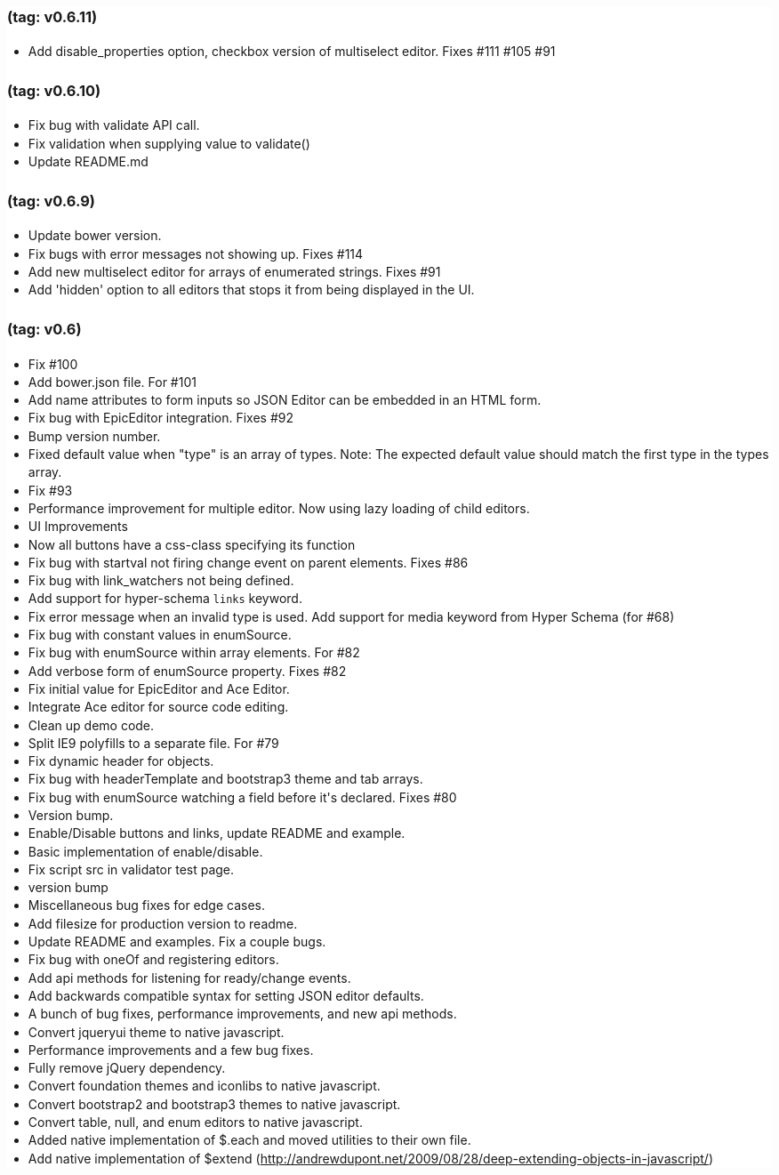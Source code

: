 ### (tag: v0.6.11)
 - Add disable_properties option, checkbox version of multiselect editor. Fixes #111 #105 #91

### (tag: v0.6.10)
 - Fix bug with validate API call.
 - Fix validation when supplying value to validate()
 - Update README.md

### (tag: v0.6.9)
 - Update bower version.
 - Fix bugs with error messages not showing up. Fixes #114
 - Add new multiselect editor for arrays of enumerated strings.  Fixes #91
 - Add 'hidden' option to all editors that stops it from being displayed in the UI.

### (tag: v0.6)
 - Fix #100
 - Add bower.json file. For #101
 - Add name attributes to form inputs so JSON Editor can be embedded in an HTML form.
 - Fix bug with EpicEditor integration. Fixes #92
 - Bump version number.
 - Fixed default value when "type" is an array of types. Note: The expected default value should match the first type in the types array.
 - Fix #93
 - Performance improvement for multiple editor. Now using lazy loading of child editors.
 - UI Improvements
 - Now all buttons have a css-class specifying its function
 - Fix bug with startval not firing change event on parent elements.  Fixes #86
 - Fix bug with link_watchers not being defined.
 - Add support for hyper-schema `links` keyword.
 - Fix error message when an invalid type is used. Add support for media keyword from Hyper Schema (for #68)
 - Fix bug with constant values in enumSource.
 - Fix bug with enumSource within array elements. For #82
 - Add verbose form of enumSource property.  Fixes #82
 - Fix initial value for EpicEditor and Ace Editor.
 - Integrate Ace editor for source code editing.
 - Clean up demo code.
 - Split IE9 polyfills to a separate file. For #79
 - Fix dynamic header for objects.
 - Fix bug with headerTemplate and bootstrap3 theme and tab arrays.
 - Fix bug with enumSource watching a field before it's declared. Fixes #80
 - Version bump.
 - Enable/Disable buttons and links, update README and example.
 - Basic implementation of enable/disable.
 - Fix script src in validator test page.
 - version bump
 - Miscellaneous bug fixes for edge cases.
 - Add filesize for production version to readme.
 - Update README and examples. Fix a couple bugs.
 - Fix bug with oneOf and registering editors.
 - Add api methods for listening for ready/change events.
 - Add backwards compatible syntax for setting JSON editor defaults.
 - A bunch of bug fixes, performance improvements, and new api methods.
 - Convert jqueryui theme to native javascript.
 - Performance improvements and a few bug fixes.
 - Fully remove jQuery dependency.
 - Convert foundation themes and iconlibs to native javascript.
 - Convert bootstrap2 and bootstrap3 themes to native javascript.
 - Convert table, null, and enum editors to native javascript.
 - Added native implementation of $.each and moved utilities to their own file.
 - Add native implementation of $extend (http://andrewdupont.net/2009/08/28/deep-extending-objects-in-javascript/)